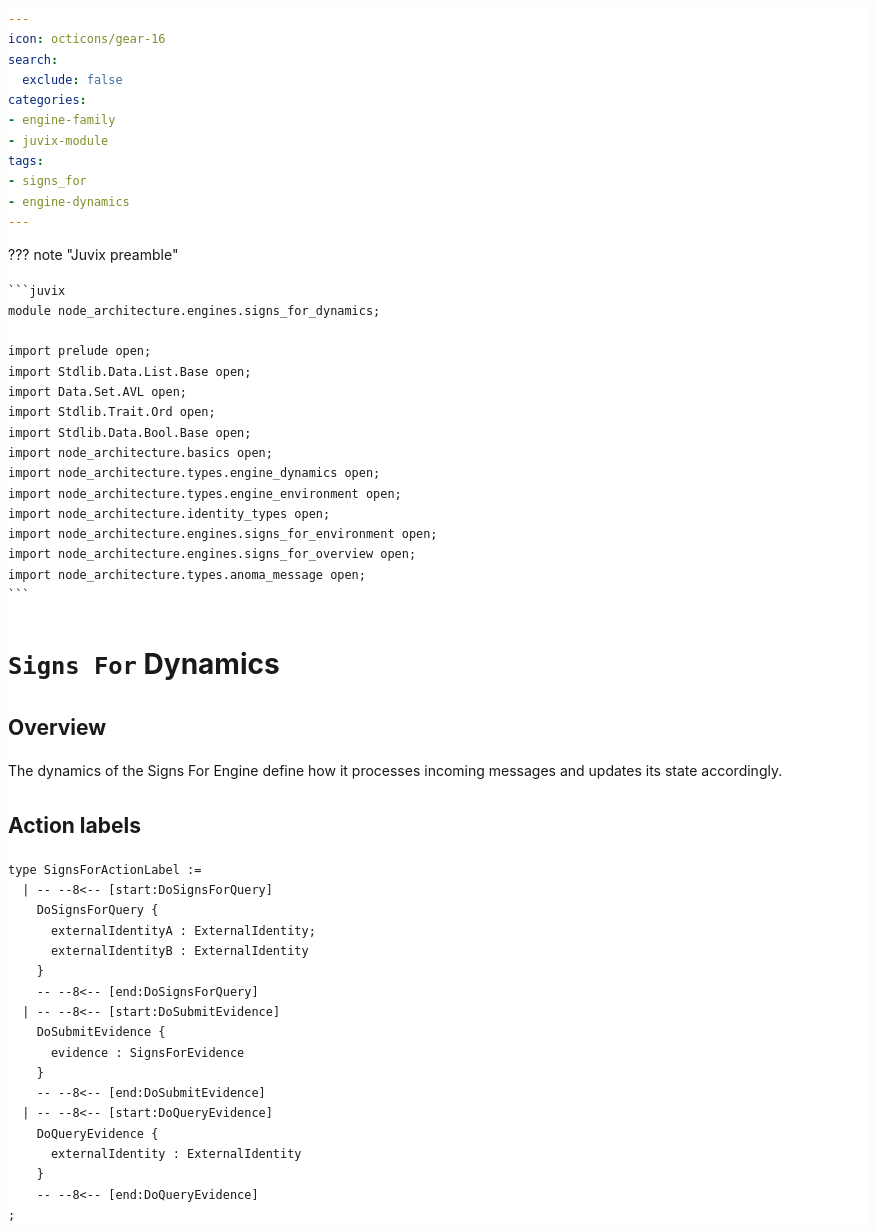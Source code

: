 ```yaml
---
icon: octicons/gear-16
search:
  exclude: false
categories:
- engine-family
- juvix-module
tags:
- signs_for
- engine-dynamics
---
```


??? note "Juvix preamble"

    ```juvix
    module node_architecture.engines.signs_for_dynamics;

    import prelude open;
    import Stdlib.Data.List.Base open;
    import Data.Set.AVL open;
    import Stdlib.Trait.Ord open;
    import Stdlib.Data.Bool.Base open;
    import node_architecture.basics open;
    import node_architecture.types.engine_dynamics open;
    import node_architecture.types.engine_environment open;
    import node_architecture.identity_types open;
    import node_architecture.engines.signs_for_environment open;
    import node_architecture.engines.signs_for_overview open;
    import node_architecture.types.anoma_message open;
    ```

# `Signs For` Dynamics

## Overview

The dynamics of the Signs For Engine define how it processes incoming messages and updates its state accordingly.

## Action labels


```juvix
type SignsForActionLabel :=
  | -- --8<-- [start:DoSignsForQuery]
    DoSignsForQuery {
      externalIdentityA : ExternalIdentity;
      externalIdentityB : ExternalIdentity
    }
    -- --8<-- [end:DoSignsForQuery]
  | -- --8<-- [start:DoSubmitEvidence]
    DoSubmitEvidence {
      evidence : SignsForEvidence
    }
    -- --8<-- [end:DoSubmitEvidence]
  | -- --8<-- [start:DoQueryEvidence]
    DoQueryEvidence {
      externalIdentity : ExternalIdentity
    }
    -- --8<-- [end:DoQueryEvidence]
;
```
